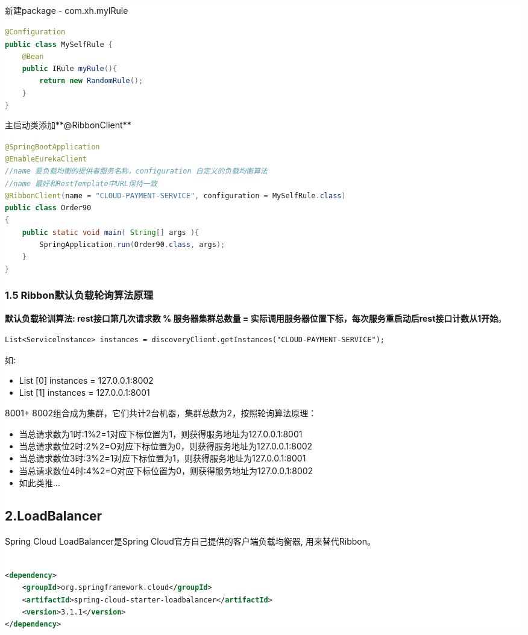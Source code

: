 
新建package - com.xh.myIRule

```java
@Configuration
public class MySelfRule {
    @Bean
    public IRule myRule(){
        return new RandomRule();
    }
}
```

主启动类添加**@RibbonClient**

```java
@SpringBootApplication
@EnableEurekaClient
//name 要负载均衡的提供者服务名称，configuration 自定义的负载均衡算法
//name 最好和RestTemplate中URL保持一致
@RibbonClient(name = "CLOUD-PAYMENT-SERVICE", configuration = MySelfRule.class)
public class Order90
{
    public static void main( String[] args ){
        SpringApplication.run(Order90.class, args);
    }
}
```



### 1.5 Ribbon默认负载轮询算法原理

**默认负载轮训算法: rest接口第几次请求数 % 服务器集群总数量 = 实际调用服务器位置下标，每次服务重启动后rest接口计数从1开始**。

```
List<Servicelnstance> instances = discoveryClient.getInstances("CLOUD-PAYMENT-SERVICE");
```

如:

- List [0] instances = 127.0.0.1:8002
- List [1] instances = 127.0.0.1:8001

8001+ 8002组合成为集群，它们共计2台机器，集群总数为2，按照轮询算法原理：

- 当总请求数为1时:1%2=1对应下标位置为1，则获得服务地址为127.0.0.1:8001
- 当总请求数位2时:2%2=О对应下标位置为0，则获得服务地址为127.0.0.1:8002
- 当总请求数位3时:3%2=1对应下标位置为1，则获得服务地址为127.0.0.1:8001
- 当总请求数位4时:4%2=О对应下标位置为0，则获得服务地址为127.0.0.1:8002
- 如此类推…



## 2.LoadBalancer

Spring Cloud LoadBalancer是Spring Cloud官方自己提供的客户端负载均衡器, 用来替代Ribbon。

```xml

<dependency>
    <groupId>org.springframework.cloud</groupId>
    <artifactId>spring-cloud-starter-loadbalancer</artifactId>
    <version>3.1.1</version>
</dependency>
```
